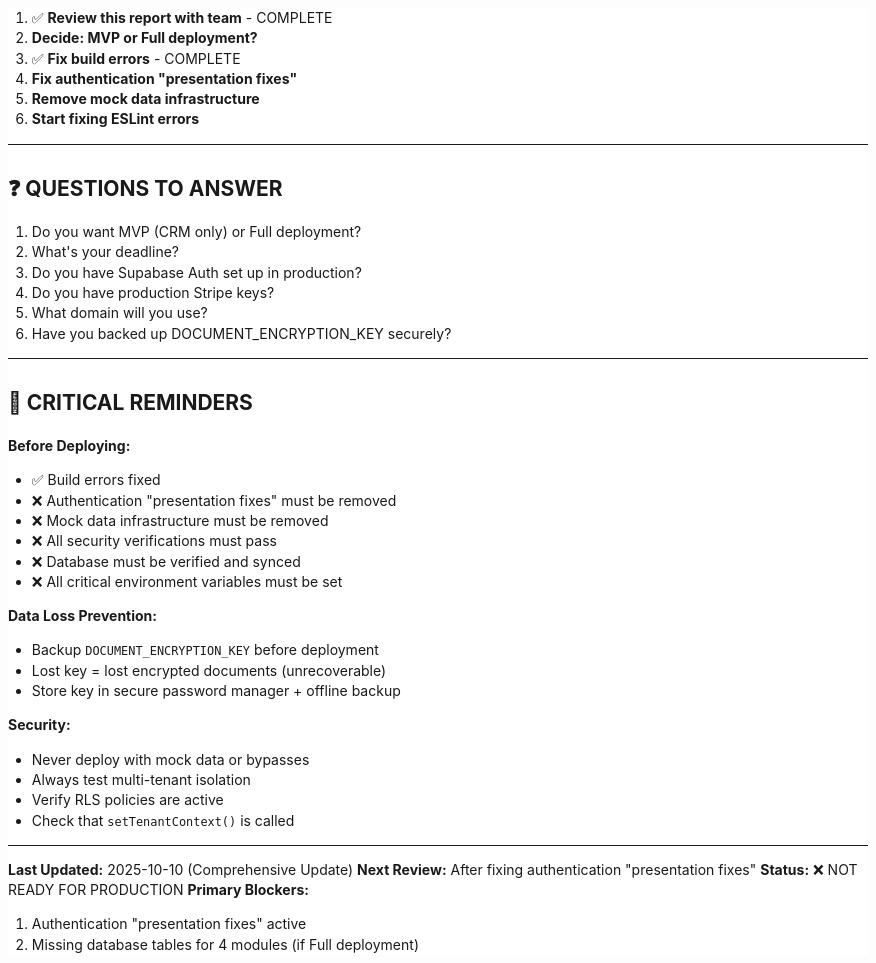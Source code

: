 1. ✅ **Review this report with team** - COMPLETE
2. **Decide: MVP or Full deployment?**
3. ✅ **Fix build errors** - COMPLETE
4. **Fix authentication "presentation fixes"**
5. **Remove mock data infrastructure**
6. **Start fixing ESLint errors**

---

## ❓ QUESTIONS TO ANSWER

1. Do you want MVP (CRM only) or Full deployment?
2. What's your deadline?
3. Do you have Supabase Auth set up in production?
4. Do you have production Stripe keys?
5. What domain will you use?
6. Have you backed up DOCUMENT_ENCRYPTION_KEY securely?

---

## 📝 CRITICAL REMINDERS

**Before Deploying:**
- ✅ Build errors fixed
- ❌ Authentication "presentation fixes" must be removed
- ❌ Mock data infrastructure must be removed
- ❌ All security verifications must pass
- ❌ Database must be verified and synced
- ❌ All critical environment variables must be set

**Data Loss Prevention:**
- Backup `DOCUMENT_ENCRYPTION_KEY` before deployment
- Lost key = lost encrypted documents (unrecoverable)
- Store key in secure password manager + offline backup

**Security:**
- Never deploy with mock data or bypasses
- Always test multi-tenant isolation
- Verify RLS policies are active
- Check that `setTenantContext()` is called

---

**Last Updated:** 2025-10-10 (Comprehensive Update)
**Next Review:** After fixing authentication "presentation fixes"
**Status:** ❌ NOT READY FOR PRODUCTION
**Primary Blockers:**
1. Authentication "presentation fixes" active
2. Missing database tables for 4 modules (if Full deployment)
